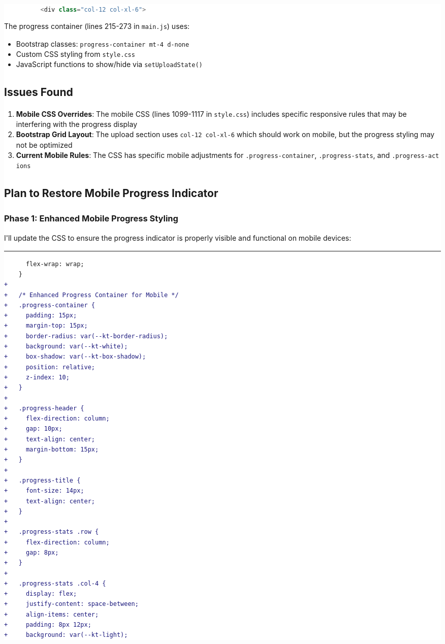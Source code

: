 ```166:166:frontend/src/main.js
          <div class="col-12 col-xl-6">
```

The progress container (lines 215-273 in `main.js`) uses:
- Bootstrap classes: `progress-container mt-4 d-none` 
- Custom CSS styling from `style.css`
- JavaScript functions to show/hide via `setUploadState()`

## Issues Found

1. **Mobile CSS Overrides**: The mobile CSS (lines 1099-1117 in `style.css`) includes specific responsive rules that may be interfering with the progress display
2. **Bootstrap Grid Layout**: The upload section uses `col-12 col-xl-6` which should work on mobile, but the progress styling may not be optimized
3. **Current Mobile Rules**: The CSS has specific mobile adjustments for `.progress-container`, `.progress-stats`, and `.progress-actions`

## Plan to Restore Mobile Progress Indicator

### Phase 1: Enhanced Mobile Progress Styling
I'll update the CSS to ensure the progress indicator is properly visible and functional on mobile devices:

---

```diff
      flex-wrap: wrap;
    }
+   
+   /* Enhanced Progress Container for Mobile */
+   .progress-container {
+     padding: 15px;
+     margin-top: 15px;
+     border-radius: var(--kt-border-radius);
+     background: var(--kt-white);
+     box-shadow: var(--kt-box-shadow);
+     position: relative;
+     z-index: 10;
+   }
+   
+   .progress-header {
+     flex-direction: column;
+     gap: 10px;
+     text-align: center;
+     margin-bottom: 15px;
+   }
+   
+   .progress-title {
+     font-size: 14px;
+     text-align: center;
+   }
+   
+   .progress-stats .row {
+     flex-direction: column;
+     gap: 8px;
+   }
+   
+   .progress-stats .col-4 {
+     display: flex;
+     justify-content: space-between;
+     align-items: center;
+     padding: 8px 12px;
+     background: var(--kt-light);
```